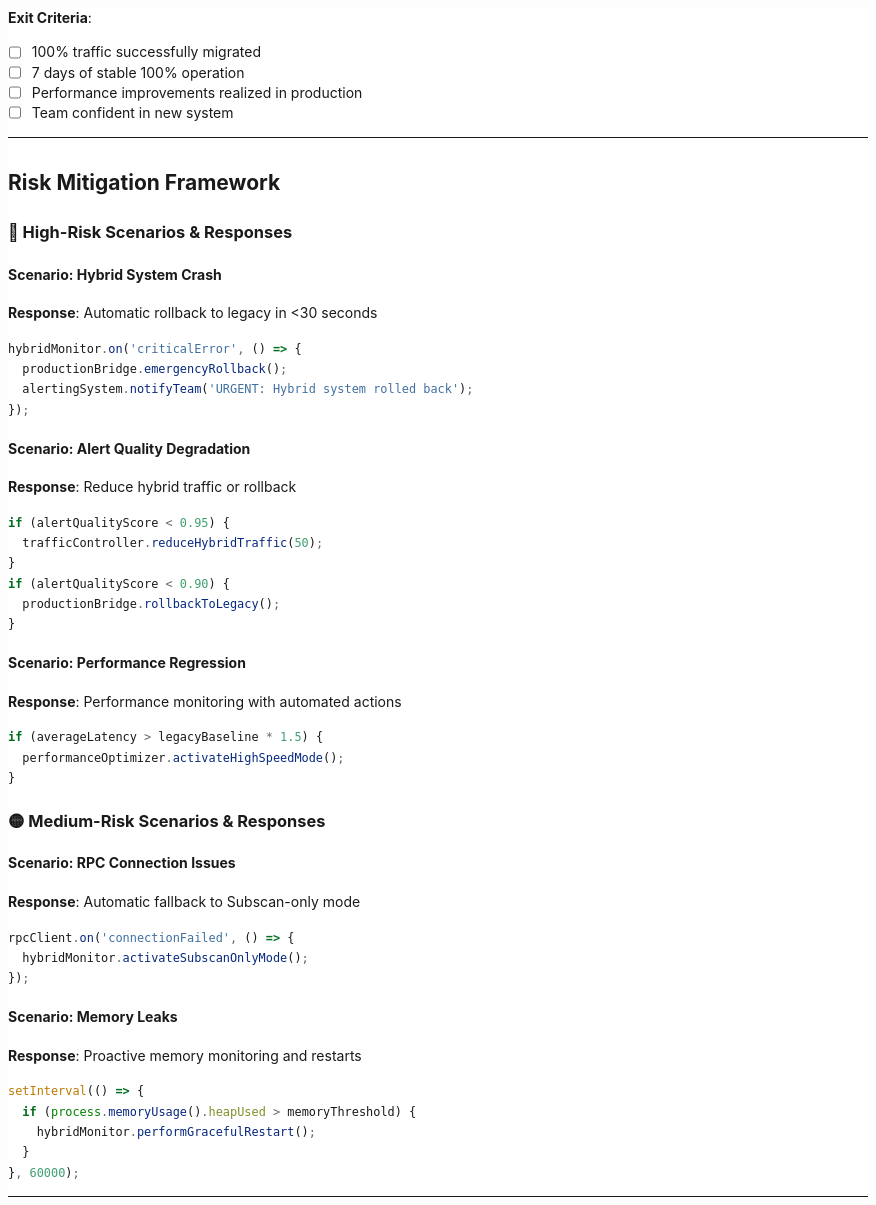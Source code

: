 **Exit Criteria**:
- [ ] 100% traffic successfully migrated
- [ ] 7 days of stable 100% operation
- [ ] Performance improvements realized in production
- [ ] Team confident in new system

---

## Risk Mitigation Framework

### 🔴 High-Risk Scenarios & Responses

#### Scenario: Hybrid System Crash
**Response**: Automatic rollback to legacy in <30 seconds
```javascript
hybridMonitor.on('criticalError', () => {
  productionBridge.emergencyRollback();
  alertingSystem.notifyTeam('URGENT: Hybrid system rolled back');
});
```

#### Scenario: Alert Quality Degradation  
**Response**: Reduce hybrid traffic or rollback
```javascript
if (alertQualityScore < 0.95) {
  trafficController.reduceHybridTraffic(50);
}
if (alertQualityScore < 0.90) {
  productionBridge.rollbackToLegacy();
}
```

#### Scenario: Performance Regression
**Response**: Performance monitoring with automated actions
```javascript
if (averageLatency > legacyBaseline * 1.5) {
  performanceOptimizer.activateHighSpeedMode();
}
```

### 🟡 Medium-Risk Scenarios & Responses

#### Scenario: RPC Connection Issues
**Response**: Automatic fallback to Subscan-only mode
```javascript
rpcClient.on('connectionFailed', () => {
  hybridMonitor.activateSubscanOnlyMode();
});
```

#### Scenario: Memory Leaks
**Response**: Proactive memory monitoring and restarts
```javascript
setInterval(() => {
  if (process.memoryUsage().heapUsed > memoryThreshold) {
    hybridMonitor.performGracefulRestart();
  }
}, 60000);
```

---